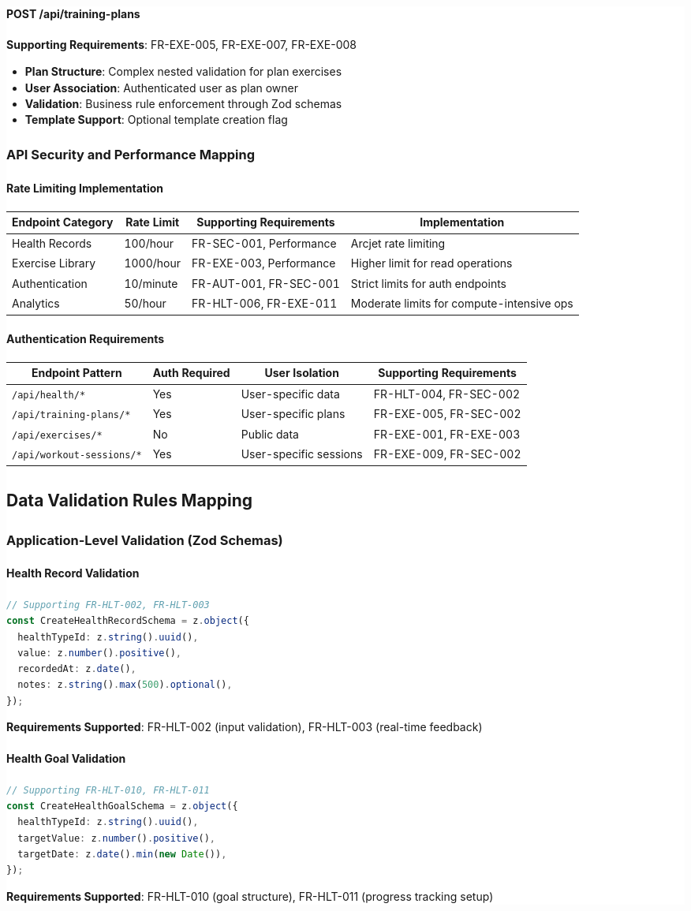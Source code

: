 #### POST /api/training-plans
**Supporting Requirements**: FR-EXE-005, FR-EXE-007, FR-EXE-008
- **Plan Structure**: Complex nested validation for plan exercises
- **User Association**: Authenticated user as plan owner
- **Validation**: Business rule enforcement through Zod schemas
- **Template Support**: Optional template creation flag

### API Security and Performance Mapping

#### Rate Limiting Implementation
| Endpoint Category | Rate Limit | Supporting Requirements | Implementation |
|------------------|------------|------------------------|----------------|
| Health Records | 100/hour | FR-SEC-001, Performance | Arcjet rate limiting |
| Exercise Library | 1000/hour | FR-EXE-003, Performance | Higher limit for read operations |
| Authentication | 10/minute | FR-AUT-001, FR-SEC-001 | Strict limits for auth endpoints |
| Analytics | 50/hour | FR-HLT-006, FR-EXE-011 | Moderate limits for compute-intensive ops |

#### Authentication Requirements
| Endpoint Pattern | Auth Required | User Isolation | Supporting Requirements |
|-----------------|---------------|----------------|------------------------|
| `/api/health/*` | Yes | User-specific data | FR-HLT-004, FR-SEC-002 |
| `/api/training-plans/*` | Yes | User-specific plans | FR-EXE-005, FR-SEC-002 |
| `/api/exercises/*` | No | Public data | FR-EXE-001, FR-EXE-003 |
| `/api/workout-sessions/*` | Yes | User-specific sessions | FR-EXE-009, FR-SEC-002 |

## Data Validation Rules Mapping

### Application-Level Validation (Zod Schemas)

#### Health Record Validation
```typescript
// Supporting FR-HLT-002, FR-HLT-003
const CreateHealthRecordSchema = z.object({
  healthTypeId: z.string().uuid(),
  value: z.number().positive(),
  recordedAt: z.date(),
  notes: z.string().max(500).optional(),
});
```
**Requirements Supported**: FR-HLT-002 (input validation), FR-HLT-003 (real-time feedback)

#### Health Goal Validation
```typescript
// Supporting FR-HLT-010, FR-HLT-011
const CreateHealthGoalSchema = z.object({
  healthTypeId: z.string().uuid(),
  targetValue: z.number().positive(),
  targetDate: z.date().min(new Date()),
});
```
**Requirements Supported**: FR-HLT-010 (goal structure), FR-HLT-011 (progress tracking setup)
